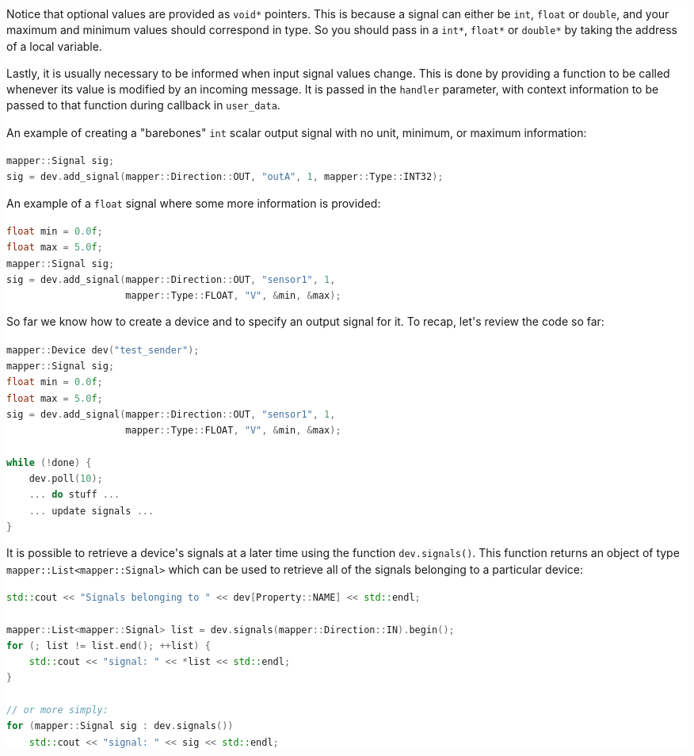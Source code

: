 Notice that optional values are provided as `void*` pointers.  This is because a
signal can either be `int`, `float` or `double`, and your maximum and minimum
values should correspond in type.  So you should pass in a `int*`, `float*` or
`double*` by taking the address of a local variable.

Lastly, it is usually necessary to be informed when input signal values change.
This is done by providing a function to be called whenever its value is modified
by an incoming message.  It is passed in the `handler` parameter, with context
information to be passed to that function during callback in `user_data`.

An example of creating a "barebones" `int` scalar output signal with no unit,
minimum, or maximum information:

~~~c++
mapper::Signal sig;
sig = dev.add_signal(mapper::Direction::OUT, "outA", 1, mapper::Type::INT32);
~~~

An example of a `float` signal where some more information is provided:

~~~c++
float min = 0.0f;
float max = 5.0f;
mapper::Signal sig;
sig = dev.add_signal(mapper::Direction::OUT, "sensor1", 1,
                     mapper::Type::FLOAT, "V", &min, &max);
~~~

So far we know how to create a device and to specify an output signal
for it.  To recap, let's review the code so far:

~~~c++
mapper::Device dev("test_sender");
mapper::Signal sig;
float min = 0.0f;
float max = 5.0f;
sig = dev.add_signal(mapper::Direction::OUT, "sensor1", 1,
                     mapper::Type::FLOAT, "V", &min, &max);
    
while (!done) {
    dev.poll(10);
    ... do stuff ...
    ... update signals ...
}
~~~

It is possible to retrieve a device's signals at a later time using the function
`dev.signals()`. This function returns an object of type
`mapper::List<mapper::Signal>` which can be used to retrieve all of the signals
belonging to a particular device:

~~~c++
std::cout << "Signals belonging to " << dev[Property::NAME] << std::endl;

mapper::List<mapper::Signal> list = dev.signals(mapper::Direction::IN).begin();
for (; list != list.end(); ++list) {
    std::cout << "signal: " << *list << std::endl;
}

// or more simply:
for (mapper::Signal sig : dev.signals())
    std::cout << "signal: " << sig << std::endl;
~~~
